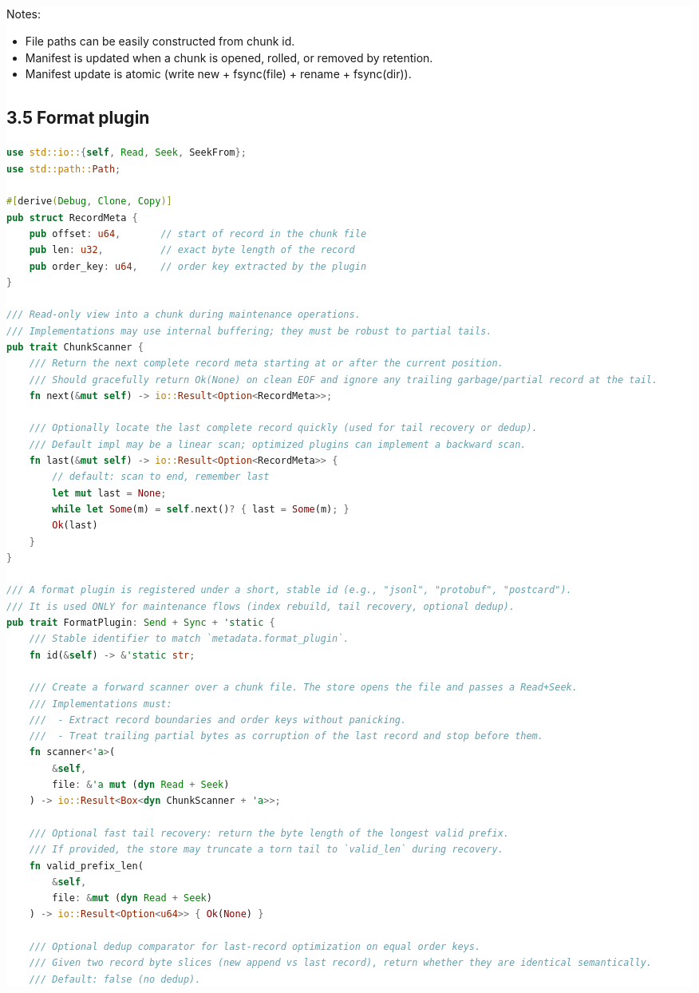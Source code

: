 Notes:

- File paths can be easily constructed from chunk id.
- Manifest is updated when a chunk is opened, rolled, or removed by retention.
- Manifest update is atomic (write new + fsync(file) + rename + fsync(dir)).

## 3.5 Format plugin

```rust
use std::io::{self, Read, Seek, SeekFrom};
use std::path::Path;

#[derive(Debug, Clone, Copy)]
pub struct RecordMeta {
    pub offset: u64,       // start of record in the chunk file
    pub len: u32,          // exact byte length of the record
    pub order_key: u64,    // order key extracted by the plugin
}

/// Read-only view into a chunk during maintenance operations.
/// Implementations may use internal buffering; they must be robust to partial tails.
pub trait ChunkScanner {
    /// Return the next complete record meta starting at or after the current position.
    /// Should gracefully return Ok(None) on clean EOF and ignore any trailing garbage/partial record at the tail.
    fn next(&mut self) -> io::Result<Option<RecordMeta>>;

    /// Optionally locate the last complete record quickly (used for tail recovery or dedup).
    /// Default impl may be a linear scan; optimized plugins can implement a backward scan.
    fn last(&mut self) -> io::Result<Option<RecordMeta>> {
        // default: scan to end, remember last
        let mut last = None;
        while let Some(m) = self.next()? { last = Some(m); }
        Ok(last)
    }
}

/// A format plugin is registered under a short, stable id (e.g., "jsonl", "protobuf", "postcard").
/// It is used ONLY for maintenance flows (index rebuild, tail recovery, optional dedup).
pub trait FormatPlugin: Send + Sync + 'static {
    /// Stable identifier to match `metadata.format_plugin`.
    fn id(&self) -> &'static str;

    /// Create a forward scanner over a chunk file. The store opens the file and passes a Read+Seek.
    /// Implementations must:
    ///  - Extract record boundaries and order keys without panicking.
    ///  - Treat trailing partial bytes as corruption of the last record and stop before them.
    fn scanner<'a>(
        &self,
        file: &'a mut (dyn Read + Seek)
    ) -> io::Result<Box<dyn ChunkScanner + 'a>>;

    /// Optional fast tail recovery: return the byte length of the longest valid prefix.
    /// If provided, the store may truncate a torn tail to `valid_len` during recovery.
    fn valid_prefix_len(
        &self,
        file: &mut (dyn Read + Seek)
    ) -> io::Result<Option<u64>> { Ok(None) }

    /// Optional dedup comparator for last-record optimization on equal order keys.
    /// Given two record byte slices (new append vs last record), return whether they are identical semantically.
    /// Default: false (no dedup).
```